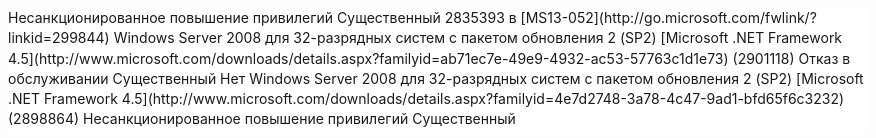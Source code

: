</td>
<td style="border:1px solid black;">
Несанкционированное повышение привилегий

</td>
<td style="border:1px solid black;">
Существенный

</td>
<td style="border:1px solid black;">
2835393 в [MS13-052](http://go.microsoft.com/fwlink/?linkid=299844)

</td>
</tr>
<tr>
<td style="border:1px solid black;">
Windows Server 2008 для 32-разрядных систем с пакетом обновления 2 (SP2)

</td>
<td style="border:1px solid black;">
[Microsoft .NET Framework 4.5](http://www.microsoft.com/downloads/details.aspx?familyid=ab71ec7e-49e9-4932-ac53-57763c1d1e73)  
(2901118)

</td>
<td style="border:1px solid black;">
Отказ в обслуживании

</td>
<td style="border:1px solid black;">
Существенный

</td>
<td style="border:1px solid black;">
Нет

</td>
</tr>
<tr>
<td style="border:1px solid black;">
Windows Server 2008 для 32-разрядных систем с пакетом обновления 2 (SP2)

</td>
<td style="border:1px solid black;">
[Microsoft .NET Framework 4.5](http://www.microsoft.com/downloads/details.aspx?familyid=4e7d2748-3a78-4c47-9ad1-bfd65f6c3232)  
(2898864)

</td>
<td style="border:1px solid black;">
Несанкционированное повышение привилегий

</td>
<td style="border:1px solid black;">
Существенный
